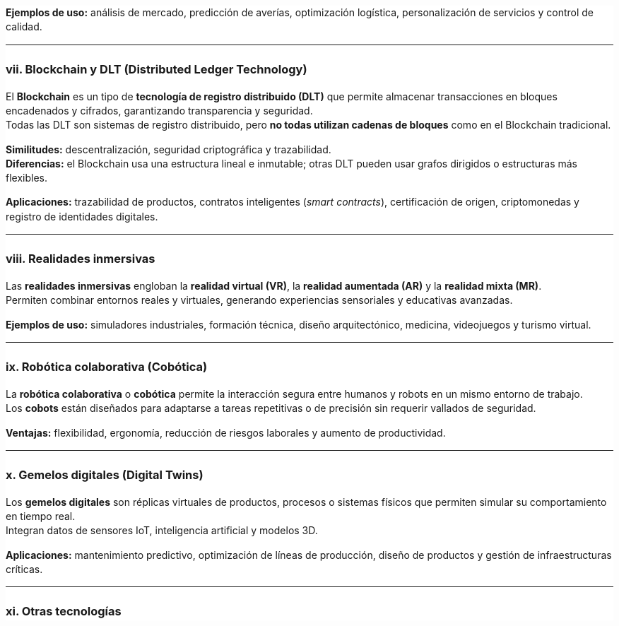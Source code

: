 **Ejemplos de uso:** análisis de mercado, predicción de averías, optimización logística, personalización de servicios y control de calidad.

---

### vii. Blockchain y DLT (Distributed Ledger Technology)

El **Blockchain** es un tipo de **tecnología de registro distribuido (DLT)** que permite almacenar transacciones en bloques encadenados y cifrados, garantizando transparencia y seguridad.  
Todas las DLT son sistemas de registro distribuido, pero **no todas utilizan cadenas de bloques** como en el Blockchain tradicional.

**Similitudes:** descentralización, seguridad criptográfica y trazabilidad.  
**Diferencias:** el Blockchain usa una estructura lineal e inmutable; otras DLT pueden usar grafos dirigidos o estructuras más flexibles.

**Aplicaciones:** trazabilidad de productos, contratos inteligentes (*smart contracts*), certificación de origen, criptomonedas y registro de identidades digitales.

---

### viii. Realidades inmersivas

Las **realidades inmersivas** engloban la **realidad virtual (VR)**, la **realidad aumentada (AR)** y la **realidad mixta (MR)**.  
Permiten combinar entornos reales y virtuales, generando experiencias sensoriales y educativas avanzadas.

**Ejemplos de uso:** simuladores industriales, formación técnica, diseño arquitectónico, medicina, videojuegos y turismo virtual.

---

### ix. Robótica colaborativa (Cobótica)

La **robótica colaborativa** o **cobótica** permite la interacción segura entre humanos y robots en un mismo entorno de trabajo.  
Los **cobots** están diseñados para adaptarse a tareas repetitivas o de precisión sin requerir vallados de seguridad.

**Ventajas:** flexibilidad, ergonomía, reducción de riesgos laborales y aumento de productividad.

---

### x. Gemelos digitales (Digital Twins)

Los **gemelos digitales** son réplicas virtuales de productos, procesos o sistemas físicos que permiten simular su comportamiento en tiempo real.  
Integran datos de sensores IoT, inteligencia artificial y modelos 3D.

**Aplicaciones:** mantenimiento predictivo, optimización de líneas de producción, diseño de productos y gestión de infraestructuras críticas.

---

### xi. Otras tecnologías
